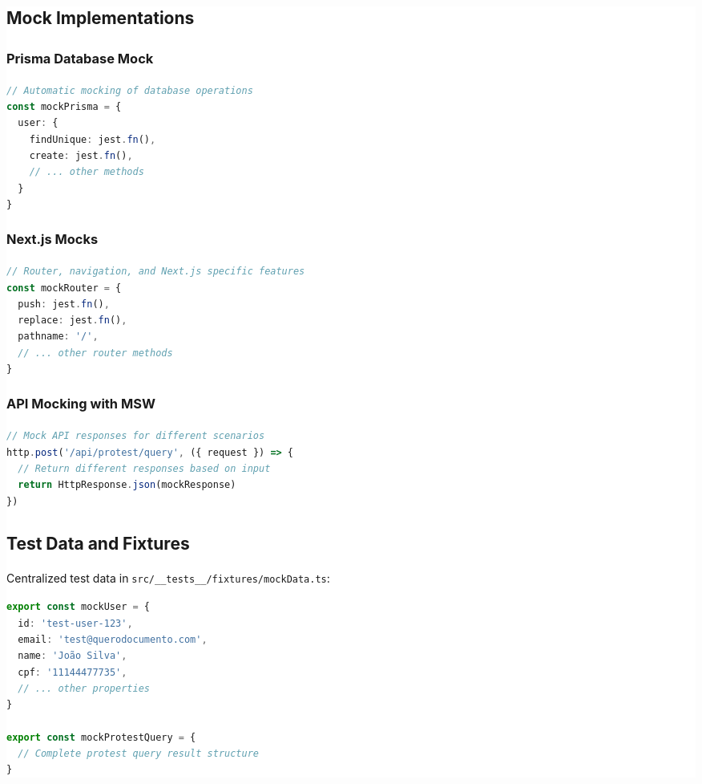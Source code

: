 ## Mock Implementations

### Prisma Database Mock
```typescript
// Automatic mocking of database operations
const mockPrisma = {
  user: {
    findUnique: jest.fn(),
    create: jest.fn(),
    // ... other methods
  }
}
```

### Next.js Mocks
```typescript
// Router, navigation, and Next.js specific features
const mockRouter = {
  push: jest.fn(),
  replace: jest.fn(),
  pathname: '/',
  // ... other router methods
}
```

### API Mocking with MSW
```typescript
// Mock API responses for different scenarios
http.post('/api/protest/query', ({ request }) => {
  // Return different responses based on input
  return HttpResponse.json(mockResponse)
})
```

## Test Data and Fixtures

Centralized test data in `src/__tests__/fixtures/mockData.ts`:

```typescript
export const mockUser = {
  id: 'test-user-123',
  email: 'test@querodocumento.com',
  name: 'João Silva',
  cpf: '11144477735',
  // ... other properties
}

export const mockProtestQuery = {
  // Complete protest query result structure
}
```
